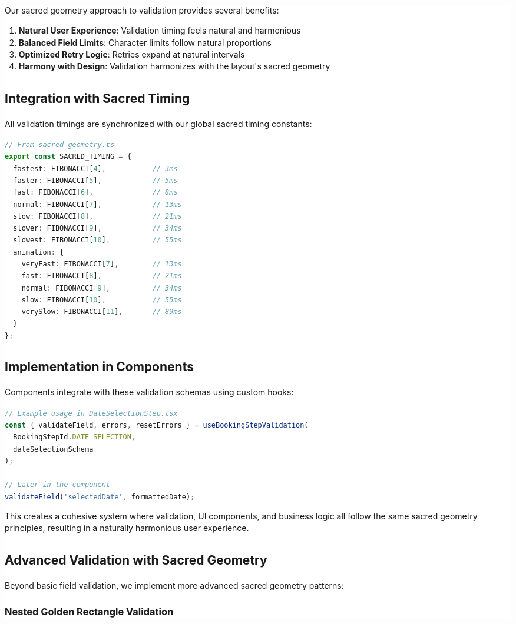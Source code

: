Our sacred geometry approach to validation provides several benefits:

1. **Natural User Experience**: Validation timing feels natural and harmonious
2. **Balanced Field Limits**: Character limits follow natural proportions
3. **Optimized Retry Logic**: Retries expand at natural intervals
4. **Harmony with Design**: Validation harmonizes with the layout's sacred geometry

## Integration with Sacred Timing

All validation timings are synchronized with our global sacred timing constants:

```typescript
// From sacred-geometry.ts
export const SACRED_TIMING = {
  fastest: FIBONACCI[4],           // 3ms
  faster: FIBONACCI[5],            // 5ms
  fast: FIBONACCI[6],              // 8ms
  normal: FIBONACCI[7],            // 13ms
  slow: FIBONACCI[8],              // 21ms
  slower: FIBONACCI[9],            // 34ms
  slowest: FIBONACCI[10],          // 55ms
  animation: {
    veryFast: FIBONACCI[7],        // 13ms
    fast: FIBONACCI[8],            // 21ms
    normal: FIBONACCI[9],          // 34ms
    slow: FIBONACCI[10],           // 55ms
    verySlow: FIBONACCI[11],       // 89ms
  }
};
```

## Implementation in Components

Components integrate with these validation schemas using custom hooks:

```typescript
// Example usage in DateSelectionStep.tsx
const { validateField, errors, resetErrors } = useBookingStepValidation(
  BookingStepId.DATE_SELECTION,
  dateSelectionSchema
);

// Later in the component
validateField('selectedDate', formattedDate);
```

This creates a cohesive system where validation, UI components, and business logic all follow the same sacred geometry principles, resulting in a naturally harmonious user experience.

## Advanced Validation with Sacred Geometry

Beyond basic field validation, we implement more advanced sacred geometry patterns:

### Nested Golden Rectangle Validation
